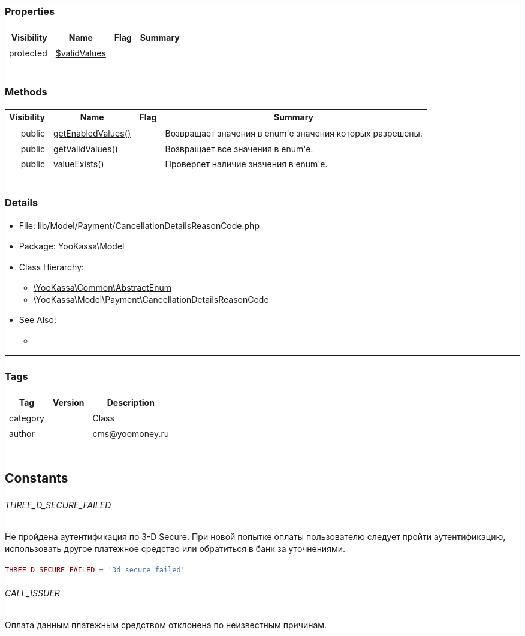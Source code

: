 ### Properties
| Visibility | Name | Flag | Summary |
| ----------:| ---- | ---- | ------- |
| protected | [$validValues](../classes/YooKassa-Model-Payment-CancellationDetailsReasonCode.md#property_validValues) |  |  |

---
### Methods
| Visibility | Name | Flag | Summary |
| ----------:| ---- | ---- | ------- |
| public | [getEnabledValues()](../classes/YooKassa-Common-AbstractEnum.md#method_getEnabledValues) |  | Возвращает значения в enum'е значения которых разрешены. |
| public | [getValidValues()](../classes/YooKassa-Common-AbstractEnum.md#method_getValidValues) |  | Возвращает все значения в enum'e. |
| public | [valueExists()](../classes/YooKassa-Common-AbstractEnum.md#method_valueExists) |  | Проверяет наличие значения в enum'e. |

---
### Details
* File: [lib/Model/Payment/CancellationDetailsReasonCode.php](../../lib/Model/Payment/CancellationDetailsReasonCode.php)
* Package: YooKassa\Model
* Class Hierarchy: 
  * [\YooKassa\Common\AbstractEnum](../classes/YooKassa-Common-AbstractEnum.md)
  * \YooKassa\Model\Payment\CancellationDetailsReasonCode

* See Also:
  * [](https://yookassa.ru/developers/api)

---
### Tags
| Tag | Version | Description |
| --- | ------- | ----------- |
| category |  | Class |
| author |  | cms@yoomoney.ru |

---
## Constants
<a name="constant_THREE_D_SECURE_FAILED" class="anchor"></a>
###### THREE_D_SECURE_FAILED
Не пройдена аутентификация по 3-D Secure. При новой попытке оплаты пользователю следует пройти аутентификацию, использовать другое платежное средство или обратиться в банк за уточнениями.

```php
THREE_D_SECURE_FAILED = '3d_secure_failed'
```


<a name="constant_CALL_ISSUER" class="anchor"></a>
###### CALL_ISSUER
Оплата данным платежным средством отклонена по неизвестным причинам.
